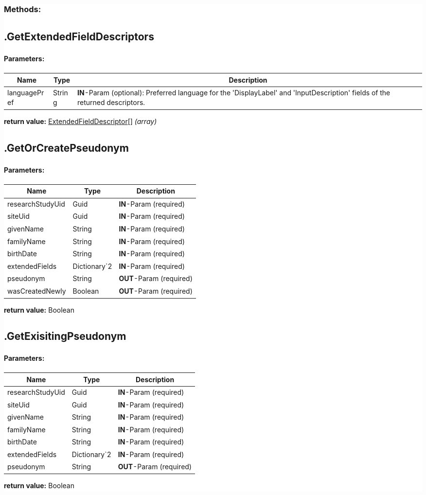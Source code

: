 ### Methods:



## .GetExtendedFieldDescriptors
#### Parameters:
|Name|Type|Description|
|----|----|-----------|
|languagePref|String|**IN**-Param (optional): Preferred language for the 'DisplayLabel' and 'InputDescription' fields of the returned descriptors.|
**return value:** [ExtendedFieldDescriptor](#MedicalResearch.IdentityManagement.Model.ExtendedFieldDescriptor)[] *(array)*



## .GetOrCreatePseudonym
#### Parameters:
|Name|Type|Description|
|----|----|-----------|
|researchStudyUid|Guid|**IN**-Param (required)|
|siteUid|Guid|**IN**-Param (required)|
|givenName|String|**IN**-Param (required)|
|familyName|String|**IN**-Param (required)|
|birthDate|String|**IN**-Param (required)|
|extendedFields|Dictionary`2|**IN**-Param (required)|
|pseudonym|String|**OUT**-Param (required)|
|wasCreatedNewly|Boolean|**OUT**-Param (required)|
**return value:** Boolean



## .GetExisitingPseudonym
#### Parameters:
|Name|Type|Description|
|----|----|-----------|
|researchStudyUid|Guid|**IN**-Param (required)|
|siteUid|Guid|**IN**-Param (required)|
|givenName|String|**IN**-Param (required)|
|familyName|String|**IN**-Param (required)|
|birthDate|String|**IN**-Param (required)|
|extendedFields|Dictionary`2|**IN**-Param (required)|
|pseudonym|String|**OUT**-Param (required)|
**return value:** Boolean
